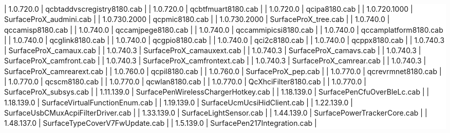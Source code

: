 | 1.0.720.0 | qcbtaddvscregistry8180.cab |
| 1.0.720.0 | qcbtfmuart8180.cab |
| 1.0.720.0 | qcipa8180.cab |
| 1.0.720.1000 | SurfaceProX_audmini.cab |
| 1.0.730.2000 | qcpmic8180.cab |
| 1.0.730.2000 | SurfaceProX_tree.cab |
| 1.0.740.0 | qccamisp8180.cab |
| 1.0.740.0 | qccamjpege8180.cab |
| 1.0.740.0 | qccammipicsi8180.cab |
| 1.0.740.0 | qccamplatform8180.cab |
| 1.0.740.0 | qcglink8180.cab |
| 1.0.740.0 | qcgpio8180.cab |
| 1.0.740.0 | qci2c8180.cab |
| 1.0.740.0 | qcppx8180.cab |
| 1.0.740.3 | SurfaceProX_camaux.cab |
| 1.0.740.3 | SurfaceProX_camauxext.cab |
| 1.0.740.3 | SurfaceProX_camavs.cab |
| 1.0.740.3 | SurfaceProX_camfront.cab |
| 1.0.740.3 | SurfaceProX_camfrontext.cab |
| 1.0.740.3 | SurfaceProX_camrear.cab |
| 1.0.740.3 | SurfaceProX_camrearext.cab |
| 1.0.760.0 | qcpil8180.cab |
| 1.0.760.0 | SurfaceProX_pep.cab |
| 1.0.770.0 | qcrevrmnet8180.cab |
| 1.0.770.0 | qcscm8180.cab |
| 1.0.770.0 | qcwlan8180.cab |
| 1.0.770.0 | QcXhciFilter8180.cab |
| 1.0.770.0 | SurfaceProX_subsys.cab |
| 1.11.139.0 | SurfacePenWirelessChargerHotkey.cab |
| 1.18.139.0 | SurfacePenCfuOverBleLc.cab |
| 1.18.139.0 | SurfaceVirtualFunctionEnum.cab |
| 1.19.139.0 | SurfaceUcmUcsiHidClient.cab |
| 1.22.139.0 | SurfaceUsbCMuxAcpiFilterDriver.cab |
| 1.33.139.0 | SurfaceLightSensor.cab |
| 1.44.139.0 | SurfacePowerTrackerCore.cab |
| 1.48.137.0 | SurfaceTypeCoverV7FwUpdate.cab |
| 1.5.139.0 | SurfacePen217Integration.cab |